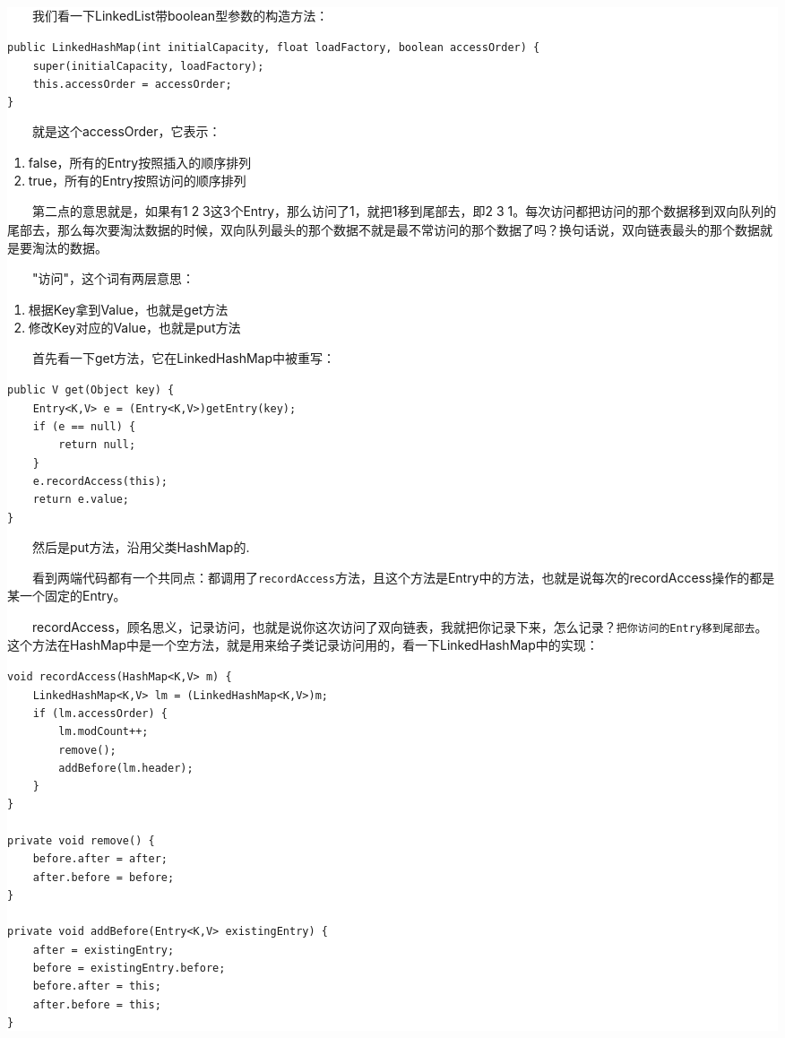 &emsp;&emsp;我们看一下LinkedList带boolean型参数的构造方法：

    public LinkedHashMap(int initialCapacity, float loadFactory, boolean accessOrder) {
        super(initialCapacity, loadFactory);
        this.accessOrder = accessOrder;
    }

&emsp;&emsp;就是这个accessOrder，它表示：

1. false，所有的Entry按照插入的顺序排列
2. true，所有的Entry按照访问的顺序排列

&emsp;&emsp;第二点的意思就是，如果有1 2 3这3个Entry，那么访问了1，就把1移到尾部去，即2 3 1。每次访问都把访问的那个数据移到双向队列的尾部去，那么每次要淘汰数据的时候，双向队列最头的那个数据不就是最不常访问的那个数据了吗？换句话说，双向链表最头的那个数据就是要淘汰的数据。

&emsp;&emsp;"访问"，这个词有两层意思：

1. 根据Key拿到Value，也就是get方法
2. 修改Key对应的Value，也就是put方法

&emsp;&emsp;首先看一下get方法，它在LinkedHashMap中被重写：

    public V get(Object key) {
        Entry<K,V> e = (Entry<K,V>)getEntry(key);
        if (e == null) {
            return null;
        }
        e.recordAccess(this);
        return e.value;
    }

&emsp;&emsp;然后是put方法，沿用父类HashMap的.

&emsp;&emsp;看到两端代码都有一个共同点：都调用了`recordAccess`方法，且这个方法是Entry中的方法，也就是说每次的recordAccess操作的都是某一个固定的Entry。

&emsp;&emsp;recordAccess，顾名思义，记录访问，也就是说你这次访问了双向链表，我就把你记录下来，怎么记录？`把你访问的Entry移到尾部去`。这个方法在HashMap中是一个空方法，就是用来给子类记录访问用的，看一下LinkedHashMap中的实现：

    void recordAccess(HashMap<K,V> m) {
        LinkedHashMap<K,V> lm = (LinkedHashMap<K,V>)m;
        if (lm.accessOrder) {
            lm.modCount++;
            remove();
            addBefore(lm.header);
        }
    }

    private void remove() {
        before.after = after;
        after.before = before;
    }

    private void addBefore(Entry<K,V> existingEntry) {
        after = existingEntry;
        before = existingEntry.before;
        before.after = this;
        after.before = this;
    }

